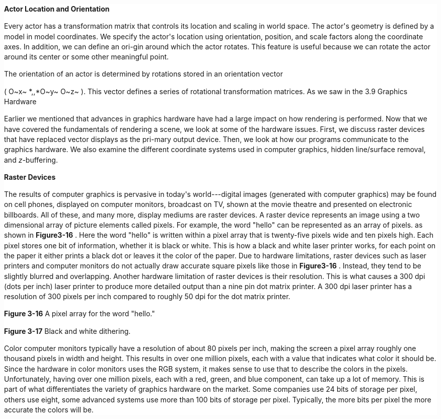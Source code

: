 **Actor Location and Orientation**

Every actor has a transformation matrix that controls its location and
scaling in world space. The actor's geometry is defined by a model in
model coordinates. We specify the actor's location using orientation,
position, and scale factors along the coordinate axes. In addition, we
can define an ori-gin around which the actor rotates. This feature is
useful because we can rotate the actor around its center or some other
meaningful point.

The orientation of an actor is determined by rotations stored in an
orientation vector

( O~x~ *,,*O~y~ O~z~ ). This vector defines a series of rotational
transformation matrices. As we saw in the
3.9 Graphics Hardware

Earlier we mentioned that advances in graphics hardware have had a
large impact on how rendering is performed. Now that we have covered
the fundamentals of rendering a scene, we look at some of the hardware
issues. First, we discuss raster devices that have replaced vector
displays as the pri-mary output device. Then, we look at how our
programs communicate to the graphics hardware. We also examine the
different coordinate systems used in computer graphics, hidden
line/surface removal, and *z*-buffering.

**Raster Devices**

The results of computer graphics is pervasive in today's world---digital images (generated with computer graphics) may be found on cell phones, displayed on computer monitors, broadcast on TV, shown at the movie theatre and presented on electronic billboards. All of these, and many more, display mediums are raster devices. A raster device represents an image using a two dimensional array of picture elements called pixels. For example, the word "hello" can be represented as an array of pixels. as shown in **Figure3-16** . Here the word "hello" is written within a pixel array that is twenty-five pixels wide and ten pixels high. Each pixel stores one bit of information, whether it is black or white. This is how a black and white laser printer works, for each point on the paper it either prints a black dot or leaves it the color of the paper. Due to hardware limitations, raster devices such as laser printers and computer monitors do not actually draw accurate square pixels like those in **Figure3-16** . Instead, they tend to be slightly blurred and overlapping. Another hardware limitation of raster devices is their resolution. This is what causes a 300 dpi (dots per inch) laser printer to produce more detailed output than a nine pin dot matrix printer. A 300 dpi laser printer has a resolution of 300 pixels per inch compared to roughly 50 dpi for the dot matrix printer.

**Figure 3-16** A pixel array for the word "hello."

**Figure 3-17** Black and white dithering.

Color computer monitors typically have a resolution of about 80 pixels per inch, making the screen a pixel array roughly one thousand pixels in width and height. This results in over one million pixels, each with a value that indicates what color it should be. Since the hardware in color monitors uses the RGB system, it makes sense to use that to describe the colors in the pixels. Unfortunately, having over one million pixels, each with a red, green, and blue component, can take up a lot of memory. This is part of what differentiates the variety of graphics hardware on the market. Some companies use 24 bits of storage per pixel, others use eight, some advanced systems use more than 100 bits of storage per pixel. Typically, the more bits per pixel the more accurate the colors will be.
